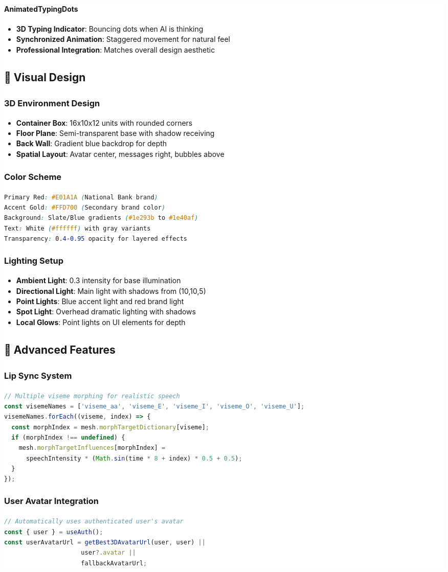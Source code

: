#### AnimatedTypingDots
- **3D Typing Indicator**: Bouncing dots when AI is thinking
- **Synchronized Animation**: Staggered movement for natural feel
- **Professional Integration**: Matches overall design aesthetic

## 🎨 Visual Design

### 3D Environment Design
- **Container Box**: 16x10x12 units with rounded corners
- **Floor Plane**: Semi-transparent base with shadow receiving
- **Back Wall**: Gradient blue backdrop for depth
- **Spatial Layout**: Avatar center, messages right, bubbles above

### Color Scheme
```css
Primary Red: #E01A1A (National Bank brand)
Accent Gold: #FFD700 (Secondary brand color)
Background: Slate/Blue gradients (#1e293b to #1e40af)
Text: White (#ffffff) with gray variants
Transparency: 0.4-0.95 opacity for layered effects
```

### Lighting Setup
- **Ambient Light**: 0.3 intensity for base illumination
- **Directional Light**: Main light with shadows from (10,10,5)
- **Point Lights**: Blue accent light and red brand light
- **Spot Light**: Overhead dramatic lighting with shadows
- **Local Glows**: Point lights on UI elements for depth

## 🎤 Advanced Features

### Lip Sync System
```typescript
// Multiple viseme morphing for realistic speech
const visemeNames = ['viseme_aa', 'viseme_E', 'viseme_I', 'viseme_O', 'viseme_U'];
visemeNames.forEach((viseme, index) => {
  const morphIndex = mesh.morphTargetDictionary[viseme];
  if (morphIndex !== undefined) {
    mesh.morphTargetInfluences[morphIndex] = 
      speechIntensity * (Math.sin(time * 8 + index) * 0.5 + 0.5);
  }
});
```

### User Avatar Integration
```typescript
// Automatically uses authenticated user's avatar
const { user } = useAuth();
const userAvatarUrl = getBest3DAvatarUrl(user, user) || 
                     user?.avatar || 
                     fallbackAvatarUrl;
```
